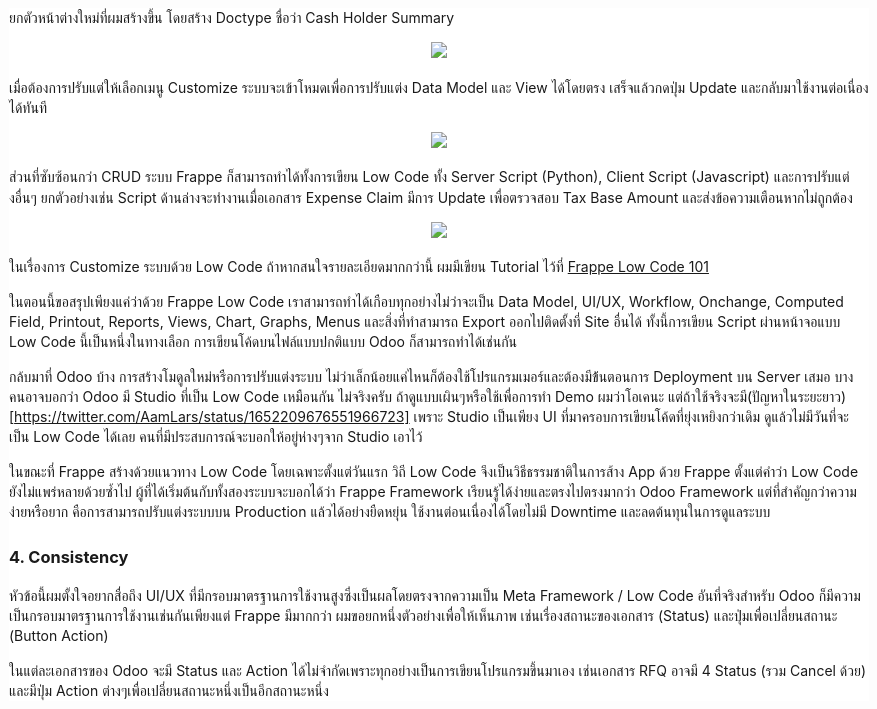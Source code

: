 ยกตัวหน้าต่างใหม่ที่ผมสร้างขึ้น โดยสร้าง Doctype ชื่อว่า Cash Holder Summary

<div align="center">

![](/images/blog-1/image2.png)

</div>

เมื่อต้องการปรับแต่ให้เลือกเมนู Customize ระบบจะเข้าโหมดเพื่อการปรับแต่ง Data Model และ View ได้โดยตรง เสร็จแล้วกดปุ่ม Update และกลับมาใช้งานต่อเนื่องได้ทันที

<div align="center">

![](/images/blog-1/image3.png)

</div>

ส่วนที่ซับซ้อนกว่า CRUD ระบบ Frappe ก็สามารถทำได้ทั้งการเขียน Low Code ทั้ง Server Script (Python), Client Script (Javascript) และการปรับแต่งอื่นๆ
ยกตัวอย่างเช่น Script ด้านล่างจะทำงานเมื่อเอกสาร Expense Claim มีการ Update เพื่อตรวจสอบ Tax Base Amount และส่งข้อความเตือนหากไม่ถูกต้อง

<div align="center">

![](/images/blog-1/image4.png)

</div>

ในเรื่องการ Customize ระบบด้วย Low Code ถ้าหากสนใจรายละเอียดมากกว่านี้ ผมมีเขียน Tutorial ไว้ที่ [Frappe Low Code 101](https://ecosoft-odoo.blogspot.com/2022/09/erpnext-development-101.html)

ในตอนนี้ขอสรุปเพียงแค่ว่าด้วย Frappe Low Code เราสามารถทำได้เกือบทุกอย่างไม่ว่าจะเป็น Data Model, UI/UX, Workflow, Onchange, Computed Field, Printout, Reports, Views, Chart, Graphs, Menus และสิ่งที่ทำสามารถ Export ออกไปติดตั้งที่ Site อื่นได้ ทั้งนี้การเขียน Script ผ่านหน้าจอแบบ Low Code นี้เป็นหนึ่งในทางเลือก การเขียนโค้ดบนไฟล์แบบปกติแบบ Odoo ก็สามารถทำได้เช่นกัน

กล้บมาที่ Odoo บ้าง การสร้างโมดูลใหม่หรือการปรับแต่งระบบ ไม่ว่าเล็กน้อยแค่ไหนก็ต้องใช้โปรแกรมเมอร์และต้องมีข้้นตอนการ Deployment บน Server เสมอ
บางคนอาจบอกว่า Odoo มี Studio ที่เป็น Low Code เหมือนกัน ไม่จริงครับ ถ้าดูแบบเผินๆหรือใช้เพื่อการทำ Demo ผมว่าโอเคนะ แต่ถ้าใช้จริงจะมี(ปัญหาในระยะยาว)[https://twitter.com/AamLars/status/1652209676551966723] เพราะ Studio เป็นเพียง UI ที่มาครอบการเขียนโค้ดที่ยุ่งเหยิงกว่าเดิม ดูแล้วไม่มีวันที่จะเป็น Low Code ได้เลย คนที่มีประสบการณ์จะบอกให้อยู่ห่างๆจาก Studio เอาไว้

ในขณะที่ Frappe สร้างด้วยแนวทาง Low Code โดยเฉพาะตั้งแต่วันแรก วิถี Low Code จึงเป็นวิธีธรรมชาติในการส้าง App ด้วย Frappe ตั้งแต่คำว่า Low Code ยังไม่แพร่หลายด้วยซ้ำไป
ผู้ที่ได้เริ่มต้นกับทั้งสองระบบจะบอกได้ว่า Frappe Framework เรียนรู้ได้ง่ายและตรงไปตรงมากว่า Odoo Framework แต่ที่สำคัญกว่าความง่ายหรือยาก คือการสามารถปรับแต่งระบบบน Production แล้วได้อย่างยืดหยุ่น ใช้งานต่อนเนื่องได้โดยไม่มี Downtime และลดต้นทุนในการดูแลระบบ

### 4. Consistency

หัวข้อนี้ผมตั้งใจอยากสื่อถึง UI/UX ที่มีกรอบมาตรฐานการใช้งานสูงซึ่งเป็นผลโดยตรงจากความเป็น Meta Framework / Low Code
อันที่จริงสำหรับ Odoo ก็มีความเป็นกรอบมาตรฐานการใช้งานเช่นกันเพียงแต่ Frappe มีมากกว่า ผมขอยกหนึ่งตัวอย่างเพื่อให้เห็นภาพ เช่นเรื่องสถานะของเอกสาร (Status) และปุ่มเพื่อเปลี่ยนสถานะ (Button Action)

ในแต่ละเอกสารของ Odoo จะมี Status และ Action ได้ไม่จำกัดเพราะทุกอย่างเป็นการเขียนโปรแกรมขึ้นมาเอง เช่นเอกสาร RFQ อาจมี 4 Status (รวม Cancel ด้วย) และมีปุ่ม Action ต่างๆเพื่อเปลี่ยนสถานะหนึ่งเป็นอีกสถานะหนึ่ง
